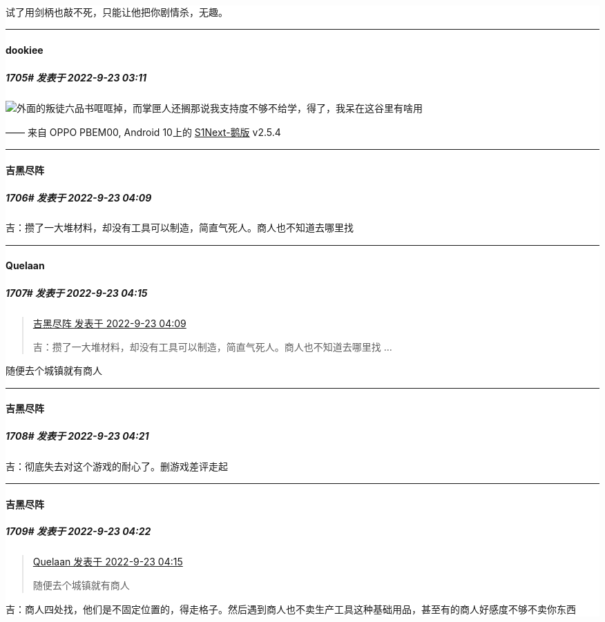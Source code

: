 试了用剑柄也敲不死，只能让他把你剧情杀，无趣。

*****

####  dookiee  
##### 1705#       发表于 2022-9-23 03:11

<img src="https://static.saraba1st.com/image/smiley/face2017/068.png" referrerpolicy="no-referrer">外面的叛徒六品书哐哐掉，而掌匣人还搁那说我支持度不够不给学，得了，我呆在这谷里有啥用

—— 来自 OPPO PBEM00, Android 10上的 [S1Next-鹅版](https://github.com/ykrank/S1-Next/releases) v2.5.4

*****

####  吉黑尽阵  
##### 1706#       发表于 2022-9-23 04:09

吉：攒了一大堆材料，却没有工具可以制造，简直气死人。商人也不知道去哪里找

*****

####  Quelaan  
##### 1707#       发表于 2022-9-23 04:15

<blockquote><a href="httphttps://bbs.saraba1st.com/2b/forum.php?mod=redirect&amp;goto=findpost&amp;pid=57605437&amp;ptid=2092193" target="_blank">吉黑尽阵 发表于 2022-9-23 04:09</a>

吉：攒了一大堆材料，却没有工具可以制造，简直气死人。商人也不知道去哪里找 ...</blockquote>
随便去个城镇就有商人

*****

####  吉黑尽阵  
##### 1708#       发表于 2022-9-23 04:21

吉：彻底失去对这个游戏的耐心了。删游戏差评走起

*****

####  吉黑尽阵  
##### 1709#       发表于 2022-9-23 04:22

<blockquote><a href="httphttps://bbs.saraba1st.com/2b/forum.php?mod=redirect&amp;goto=findpost&amp;pid=57605448&amp;ptid=2092193" target="_blank">Quelaan 发表于 2022-9-23 04:15</a>

随便去个城镇就有商人</blockquote>
吉：商人四处找，他们是不固定位置的，得走格子。然后遇到商人也不卖生产工具这种基础用品，甚至有的商人好感度不够不卖你东西

